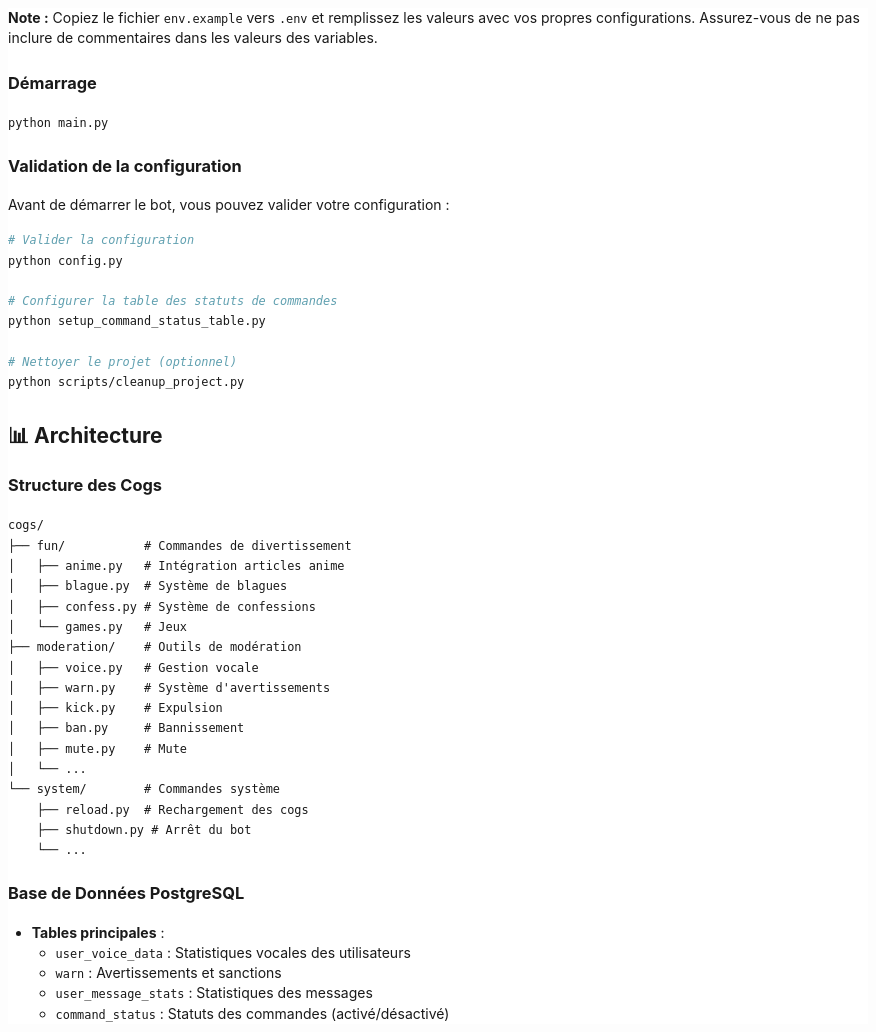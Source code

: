 **Note :** Copiez le fichier `env.example` vers `.env` et remplissez les valeurs avec vos propres configurations. Assurez-vous de ne pas inclure de commentaires dans les valeurs des variables.

### Démarrage

```bash
python main.py
```

### Validation de la configuration

Avant de démarrer le bot, vous pouvez valider votre configuration :

```bash
# Valider la configuration
python config.py

# Configurer la table des statuts de commandes
python setup_command_status_table.py

# Nettoyer le projet (optionnel)
python scripts/cleanup_project.py
```

## 📊 Architecture

### Structure des Cogs
```
cogs/
├── fun/           # Commandes de divertissement
│   ├── anime.py   # Intégration articles anime
│   ├── blague.py  # Système de blagues
│   ├── confess.py # Système de confessions
│   └── games.py   # Jeux
├── moderation/    # Outils de modération
│   ├── voice.py   # Gestion vocale
│   ├── warn.py    # Système d'avertissements
│   ├── kick.py    # Expulsion
│   ├── ban.py     # Bannissement
│   ├── mute.py    # Mute
│   └── ...
└── system/        # Commandes système
    ├── reload.py  # Rechargement des cogs
    ├── shutdown.py # Arrêt du bot
    └── ...
```

### Base de Données PostgreSQL
- **Tables principales** :
  - `user_voice_data` : Statistiques vocales des utilisateurs
  - `warn` : Avertissements et sanctions
  - `user_message_stats` : Statistiques des messages
  - `command_status` : Statuts des commandes (activé/désactivé)
